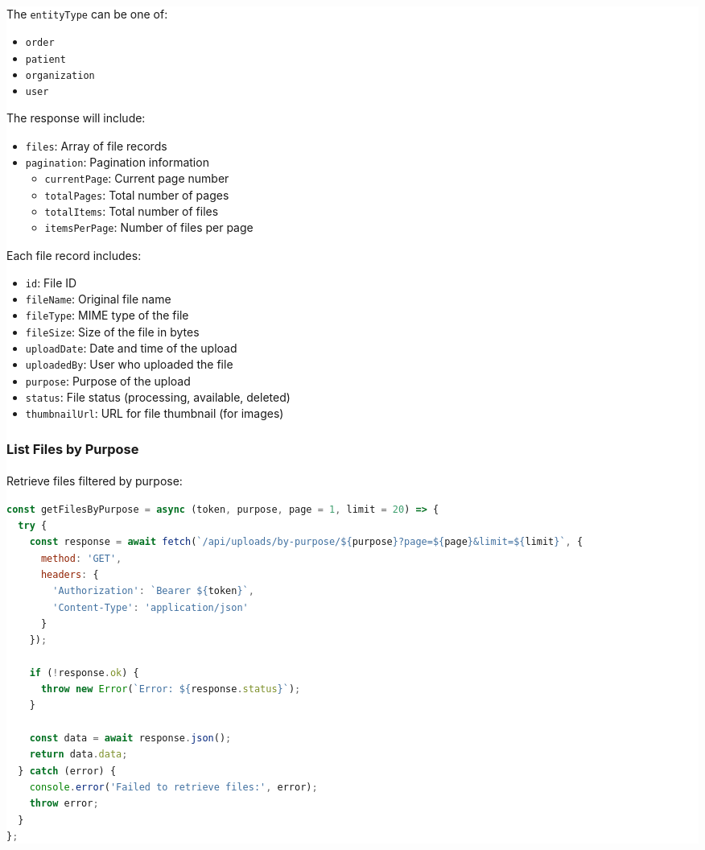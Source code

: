 The `entityType` can be one of:
- `order`
- `patient`
- `organization`
- `user`

The response will include:
- `files`: Array of file records
- `pagination`: Pagination information
  - `currentPage`: Current page number
  - `totalPages`: Total number of pages
  - `totalItems`: Total number of files
  - `itemsPerPage`: Number of files per page

Each file record includes:
- `id`: File ID
- `fileName`: Original file name
- `fileType`: MIME type of the file
- `fileSize`: Size of the file in bytes
- `uploadDate`: Date and time of the upload
- `uploadedBy`: User who uploaded the file
- `purpose`: Purpose of the upload
- `status`: File status (processing, available, deleted)
- `thumbnailUrl`: URL for file thumbnail (for images)

### List Files by Purpose

Retrieve files filtered by purpose:

```javascript
const getFilesByPurpose = async (token, purpose, page = 1, limit = 20) => {
  try {
    const response = await fetch(`/api/uploads/by-purpose/${purpose}?page=${page}&limit=${limit}`, {
      method: 'GET',
      headers: {
        'Authorization': `Bearer ${token}`,
        'Content-Type': 'application/json'
      }
    });
    
    if (!response.ok) {
      throw new Error(`Error: ${response.status}`);
    }
    
    const data = await response.json();
    return data.data;
  } catch (error) {
    console.error('Failed to retrieve files:', error);
    throw error;
  }
};
```
